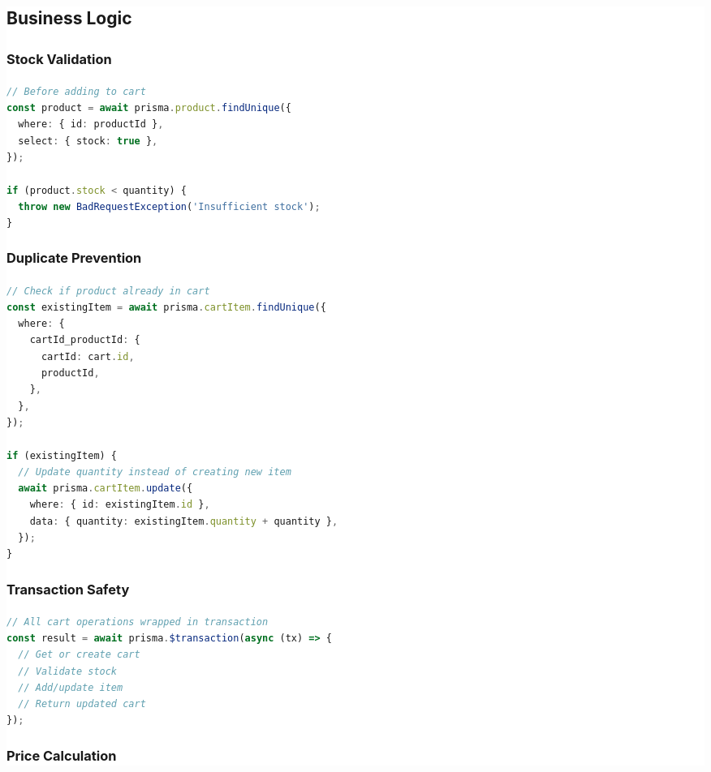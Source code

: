 ## Business Logic

### Stock Validation

```typescript
// Before adding to cart
const product = await prisma.product.findUnique({
  where: { id: productId },
  select: { stock: true },
});

if (product.stock < quantity) {
  throw new BadRequestException('Insufficient stock');
}
```

### Duplicate Prevention

```typescript
// Check if product already in cart
const existingItem = await prisma.cartItem.findUnique({
  where: {
    cartId_productId: {
      cartId: cart.id,
      productId,
    },
  },
});

if (existingItem) {
  // Update quantity instead of creating new item
  await prisma.cartItem.update({
    where: { id: existingItem.id },
    data: { quantity: existingItem.quantity + quantity },
  });
}
```

### Transaction Safety

```typescript
// All cart operations wrapped in transaction
const result = await prisma.$transaction(async (tx) => {
  // Get or create cart
  // Validate stock
  // Add/update item
  // Return updated cart
});
```

### Price Calculation
